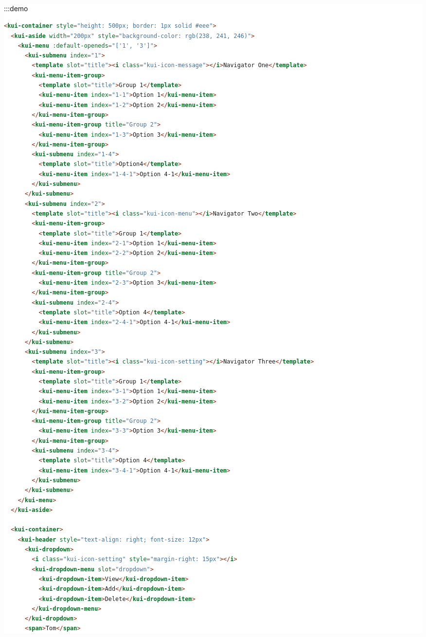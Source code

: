 :::demo
```html
<kui-container style="height: 500px; border: 1px solid #eee">
  <kui-aside width="200px" style="background-color: rgb(238, 241, 246)">
    <kui-menu :default-openeds="['1', '3']">
      <kui-submenu index="1">
        <template slot="title"><i class="kui-icon-message"></i>Navigator One</template>
        <kui-menu-item-group>
          <template slot="title">Group 1</template>
          <kui-menu-item index="1-1">Option 1</kui-menu-item>
          <kui-menu-item index="1-2">Option 2</kui-menu-item>
        </kui-menu-item-group>
        <kui-menu-item-group title="Group 2">
          <kui-menu-item index="1-3">Option 3</kui-menu-item>
        </kui-menu-item-group>
        <kui-submenu index="1-4">
          <template slot="title">Option4</template>
          <kui-menu-item index="1-4-1">Option 4-1</kui-menu-item>
        </kui-submenu>
      </kui-submenu>
      <kui-submenu index="2">
        <template slot="title"><i class="kui-icon-menu"></i>Navigator Two</template>
        <kui-menu-item-group>
          <template slot="title">Group 1</template>
          <kui-menu-item index="2-1">Option 1</kui-menu-item>
          <kui-menu-item index="2-2">Option 2</kui-menu-item>
        </kui-menu-item-group>
        <kui-menu-item-group title="Group 2">
          <kui-menu-item index="2-3">Option 3</kui-menu-item>
        </kui-menu-item-group>
        <kui-submenu index="2-4">
          <template slot="title">Option 4</template>
          <kui-menu-item index="2-4-1">Option 4-1</kui-menu-item>
        </kui-submenu>
      </kui-submenu>
      <kui-submenu index="3">
        <template slot="title"><i class="kui-icon-setting"></i>Navigator Three</template>
        <kui-menu-item-group>
          <template slot="title">Group 1</template>
          <kui-menu-item index="3-1">Option 1</kui-menu-item>
          <kui-menu-item index="3-2">Option 2</kui-menu-item>
        </kui-menu-item-group>
        <kui-menu-item-group title="Group 2">
          <kui-menu-item index="3-3">Option 3</kui-menu-item>
        </kui-menu-item-group>
        <kui-submenu index="3-4">
          <template slot="title">Option 4</template>
          <kui-menu-item index="3-4-1">Option 4-1</kui-menu-item>
        </kui-submenu>
      </kui-submenu>
    </kui-menu>
  </kui-aside>
  
  <kui-container>
    <kui-header style="text-align: right; font-size: 12px">
      <kui-dropdown>
        <i class="kui-icon-setting" style="margin-right: 15px"></i>
        <kui-dropdown-menu slot="dropdown">
          <kui-dropdown-item>View</kui-dropdown-item>
          <kui-dropdown-item>Add</kui-dropdown-item>
          <kui-dropdown-item>Delete</kui-dropdown-item>
        </kui-dropdown-menu>
      </kui-dropdown>
      <span>Tom</span>
```